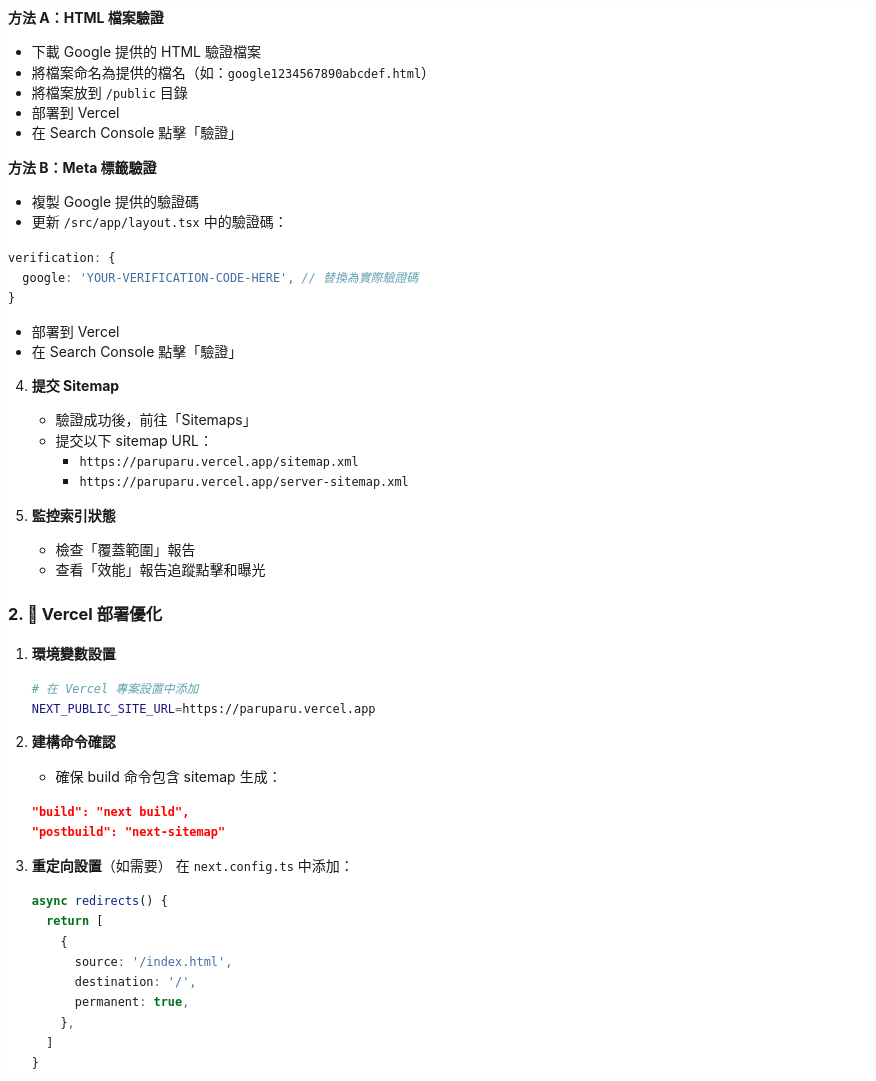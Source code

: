    **方法 A：HTML 檔案驗證**
   - 下載 Google 提供的 HTML 驗證檔案
   - 將檔案命名為提供的檔名（如：`google1234567890abcdef.html`）
   - 將檔案放到 `/public` 目錄
   - 部署到 Vercel
   - 在 Search Console 點擊「驗證」

   **方法 B：Meta 標籤驗證**
   - 複製 Google 提供的驗證碼
   - 更新 `/src/app/layout.tsx` 中的驗證碼：
   ```typescript
   verification: {
     google: 'YOUR-VERIFICATION-CODE-HERE', // 替換為實際驗證碼
   }
   ```
   - 部署到 Vercel
   - 在 Search Console 點擊「驗證」

4. **提交 Sitemap**
   - 驗證成功後，前往「Sitemaps」
   - 提交以下 sitemap URL：
     - `https://paruparu.vercel.app/sitemap.xml`
     - `https://paruparu.vercel.app/server-sitemap.xml`

5. **監控索引狀態**
   - 檢查「覆蓋範圍」報告
   - 查看「效能」報告追蹤點擊和曝光

### 2. 🔧 Vercel 部署優化

1. **環境變數設置**
   ```bash
   # 在 Vercel 專案設置中添加
   NEXT_PUBLIC_SITE_URL=https://paruparu.vercel.app
   ```

2. **建構命令確認**
   - 確保 build 命令包含 sitemap 生成：
   ```json
   "build": "next build",
   "postbuild": "next-sitemap"
   ```

3. **重定向設置**（如需要）
   在 `next.config.ts` 中添加：
   ```typescript
   async redirects() {
     return [
       {
         source: '/index.html',
         destination: '/',
         permanent: true,
       },
     ]
   }
   ```
